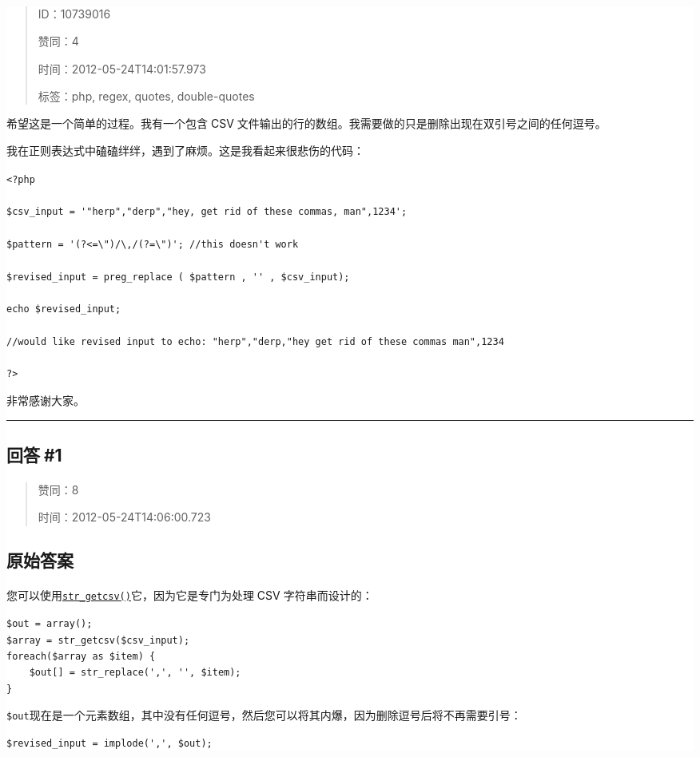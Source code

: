 > ID：10739016
> 
> 赞同：4
> 
> 时间：2012-05-24T14:01:57.973
> 
> 标签：php, regex, quotes, double-quotes

希望这是一个简单的过程。我有一个包含 CSV 文件输出的行的数组。我需要做的只是删除出现在双引号之间的任何逗号。

我在正则表达式中磕磕绊绊，遇到了麻烦。这是我看起来很悲伤的代码：

```
<?php    

$csv_input = '"herp","derp","hey, get rid of these commas, man",1234';

$pattern = '(?<=\")/\,/(?=\")'; //this doesn't work

$revised_input = preg_replace ( $pattern , '' , $csv_input);

echo $revised_input;

//would like revised input to echo: "herp","derp,"hey get rid of these commas man",1234

?> 
```

非常感谢大家。

* * *

## 回答 #1

> 赞同：8
> 
> 时间：2012-05-24T14:06:00.723

## 原始答案

您可以使用[`str_getcsv()`](http://php.net/manual/en/function.str-getcsv.php)它，因为它是专门为处理 CSV 字符串而设计的：

```
$out = array();
$array = str_getcsv($csv_input);
foreach($array as $item) {
    $out[] = str_replace(',', '', $item);
} 
```

`$out`现在是一个元素数组，其中没有任何逗号，然后您可以将其内爆，因为删除逗号后将不再需要引号：

```
$revised_input = implode(',', $out); 
```
